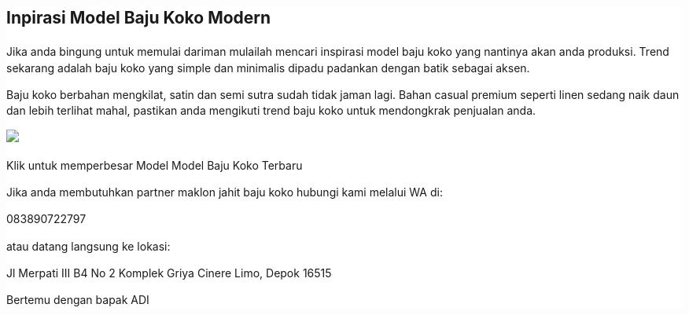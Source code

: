 ## Inpirasi Model Baju Koko Modern
Jika anda bingung untuk memulai dariman mulailah mencari inspirasi model baju koko yang nantinya akan anda produksi. Trend sekarang adalah baju koko yang simple dan minimalis dipadu padankan dengan batik sebagai aksen.

Baju koko berbahan mengkilat, satin dan semi sutra sudah tidak jaman lagi. Bahan casual premium seperti linen sedang naik daun dan lebih terlihat mahal, pastikan anda mengikuti trend baju koko untuk mendongkrak penjualan anda.

<img border="0" data-original-height="600" data-original-width="1067" src="https://3.bp.blogspot.com/--w4aW4Nhjug/WVspSagBZsI/AAAAAAAAFCk/f70JGUs87k0a6oDvi-s_MGep3eoJQwNBwCLcBGAs/s400/model-baju-koko.jpg" width="80%">

Klik untuk memperbesar Model Model Baju Koko Terbaru

Jika anda membutuhkan partner maklon jahit baju koko hubungi kami melalui WA di:

083890722797

atau datang langsung ke lokasi:

Jl Merpati III B4 No 2
Komplek Griya Cinere
Limo, Depok
16515

Bertemu dengan bapak ADI
